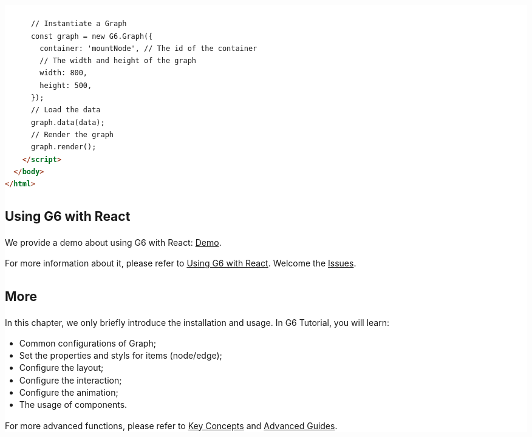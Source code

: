 ```html

      // Instantiate a Graph
      const graph = new G6.Graph({
        container: 'mountNode', // The id of the container
        // The width and height of the graph
        width: 800,
        height: 500,
      });
      // Load the data
      graph.data(data);
      // Render the graph
      graph.render();
    </script>
  </body>
</html>
```

## Using G6 with React

We provide a demo about using G6 with React: <a href='https://github.com/baizn/g6-in-react' target='_blank'>Demo</a>.

For more information about it, please refer to [Using G6 with React](/en/docs/manual/middle/g6InReact). Welcome the <a href='https://github.com/antvis/g6/issues' target='_blank'>Issues</a>.

## More

In this chapter, we only briefly introduce the installation and usage. In G6 Tutorial, you will learn:

- Common configurations of Graph;
- Set the properties and styls for items (node/edge);
- Configure the layout;
- Configure the interaction;
- Configure the animation;
- The usage of components.

For more advanced functions, please refer to [Key Concepts](/en/docs/manual/middle/graph) and [Advanced Guides](/en/docs/manual/advanced/keyconcept/shape-and-properties).
